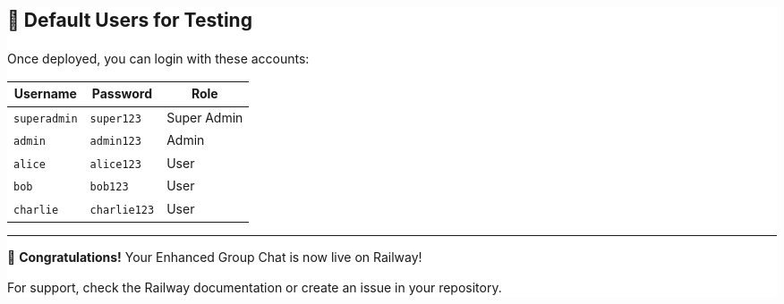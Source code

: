 ## 🚀 Default Users for Testing

Once deployed, you can login with these accounts:

| Username | Password | Role |
|----------|----------|------|
| `superadmin` | `super123` | Super Admin |
| `admin` | `admin123` | Admin |
| `alice` | `alice123` | User |
| `bob` | `bob123` | User |
| `charlie` | `charlie123` | User |

---

🎉 **Congratulations!** Your Enhanced Group Chat is now live on Railway!

For support, check the Railway documentation or create an issue in your repository.
